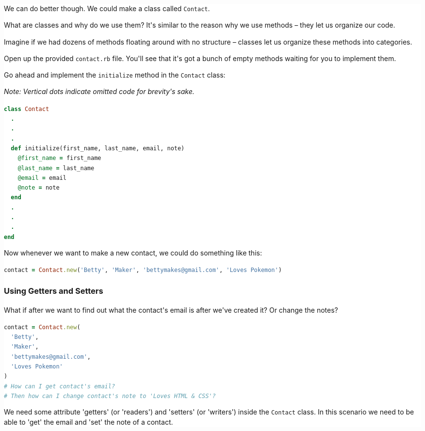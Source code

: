 We can do better though. We could make a class called `Contact`.

What are classes and why do we use them? It's similar to the reason why we use methods – they let us organize our code.

Imagine if we had dozens of methods floating around with no structure – classes let us organize these methods into categories.

Open up the provided `contact.rb` file. You'll see that it's got a bunch of empty methods waiting for you to implement them.

Go ahead and implement the `initialize` method in the `Contact` class:

*Note: Vertical dots indicate omitted code for brevity's sake.*

```ruby
class Contact
  .
  .
  .
  def initialize(first_name, last_name, email, note)
    @first_name = first_name
    @last_name = last_name
    @email = email
    @note = note
  end
  .
  .
  .
end
```

Now whenever we want to make a new contact, we could do something like this:

```ruby
contact = Contact.new('Betty', 'Maker', 'bettymakes@gmail.com', 'Loves Pokemon')
```

### Using Getters and Setters

What if after we want to find out what the contact's email is after we've created it?  Or change the notes?

```ruby
contact = Contact.new(
  'Betty',
  'Maker',
  'bettymakes@gmail.com',
  'Loves Pokemon'
)
# How can I get contact's email?
# Then how can I change contact's note to 'Loves HTML & CSS'?
```

We need some attribute 'getters' (or 'readers') and 'setters' (or 'writers') inside the `Contact` class. In this scenario we need to be able to 'get' the email and 'set' the note of a contact.
